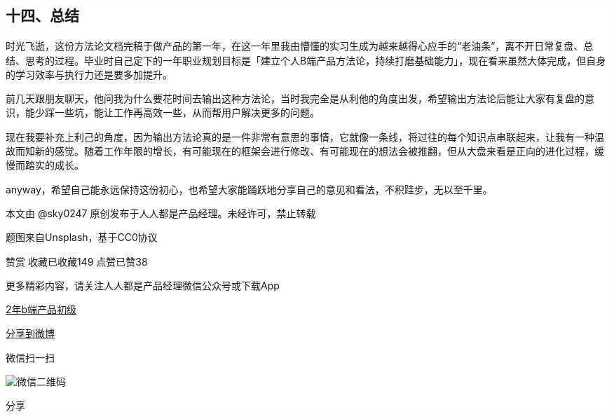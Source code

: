 ## 十四、总结

时光飞逝，这份方法论文档完稿于做产品的第一年，在这一年里我由懵懂的实习生成为越来越得心应手的“老油条”，离不开日常复盘、总结、思考的过程。毕业时自己定下的一年职业规划目标是「建立个人B端产品方法论，持续打磨基础能力」，现在看来虽然大体完成，但自身的学习效率与执行力还是要多加提升。

前几天跟朋友聊天，他问我为什么要花时间去输出这种方法论，当时我完全是从利他的角度出发，希望输出方法论后能让大家有复盘的意识，能少踩一些坑，能让工作再高效一些，从而帮用户解决更多的问题。

现在我要补充上利己的角度，因为输出方法论真的是一件非常有意思的事情，它就像一条线，将过往的每个知识点串联起来，让我有一种温故而知新的感觉。随着工作年限的增长，有可能现在的框架会进行修改、有可能现在的想法会被推翻，但从大盘来看是正向的进化过程，缓慢而踏实的成长。

anyway，希望自己能永远保持这份初心，也希望大家能踊跃地分享自己的意见和看法，不积跬步，无以至千里。

本文由 @sky0247 原创发布于人人都是产品经理。未经许可，禁止转载

题图来自Unsplash，基于CC0协议

赞赏 收藏已收藏149 点赞已赞38

更多精彩内容，请关注人人都是产品经理微信公众号或下载App

[2年](https://www.woshipm.com/tag/2%e5%b9%b4)[b端产品](https://www.woshipm.com/tag/b%e7%ab%af%e4%ba%a7%e5%93%81)[初级](https://www.woshipm.com/tag/%e5%88%9d%e7%ba%a7)

[分享到微博](https://service.weibo.com/share/share.php?appkey=2775287854&title=万字分享：谈谈我的B端产品方法论&url=https://www.woshipm.com/pmd/5299197.html&pic=https://image.woshipm.com/wp-files/2022/07/2L4bQPuxay8ngQ2elLAI.jpg)

微信扫一扫

![微信二维码](https://api.pwmqr.com/qrcode/create/?url=https://www.woshipm.com/pmd/5299197.html)

分享
